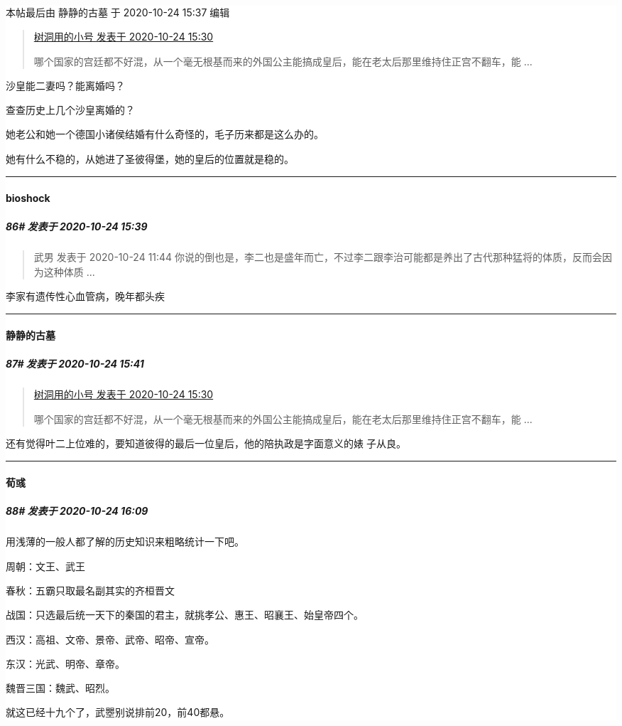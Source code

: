 
 本帖最后由 静静的古墓 于 2020-10-24 15:37 编辑 
<blockquote><a href="httphttps://bbs.saraba1st.com/2b/forum.php?mod=redirect&amp;goto=findpost&amp;pid=49152948&amp;ptid=1966778" target="_blank">树洞用的小号 发表于 2020-10-24 15:30</a>

哪个国家的宫廷都不好混，从一个毫无根基而来的外国公主能搞成皇后，能在老太后那里维持住正宫不翻车，能 ...</blockquote>
沙皇能二妻吗？能离婚吗？

查查历史上几个沙皇离婚的？

她老公和她一个德国小诸侯结婚有什么奇怪的，毛子历来都是这么办的。

她有什么不稳的，从她进了圣彼得堡，她的皇后的位置就是稳的。


-----

####  bioshock  
##### 86#       发表于 2020-10-24 15:39


<blockquote>武男 发表于 2020-10-24 11:44
你说的倒也是，李二也是盛年而亡，不过李二跟李治可能都是养出了古代那种猛将的体质，反而会因为这种体质 ...</blockquote>
李家有遗传性心血管病，晚年都头疾


-----

####  静静的古墓  
##### 87#       发表于 2020-10-24 15:41


<blockquote><a href="httphttps://bbs.saraba1st.com/2b/forum.php?mod=redirect&amp;goto=findpost&amp;pid=49152948&amp;ptid=1966778" target="_blank">树洞用的小号 发表于 2020-10-24 15:30</a>

哪个国家的宫廷都不好混，从一个毫无根基而来的外国公主能搞成皇后，能在老太后那里维持住正宫不翻车，能 ...</blockquote>
还有觉得叶二上位难的，要知道彼得的最后一位皇后，他的陪执政是字面意义的婊 子从良。


-----

####  荀彧  
##### 88#       发表于 2020-10-24 16:09


用浅薄的一般人都了解的历史知识来粗略统计一下吧。

周朝：文王、武王

春秋：五霸只取最名副其实的齐桓晋文

战国：只选最后统一天下的秦国的君主，就挑孝公、惠王、昭襄王、始皇帝四个。

西汉：高祖、文帝、景帝、武帝、昭帝、宣帝。

东汉：光武、明帝、章帝。

魏晋三国：魏武、昭烈。

就这已经十九个了，武瞾别说排前20，前40都悬。
